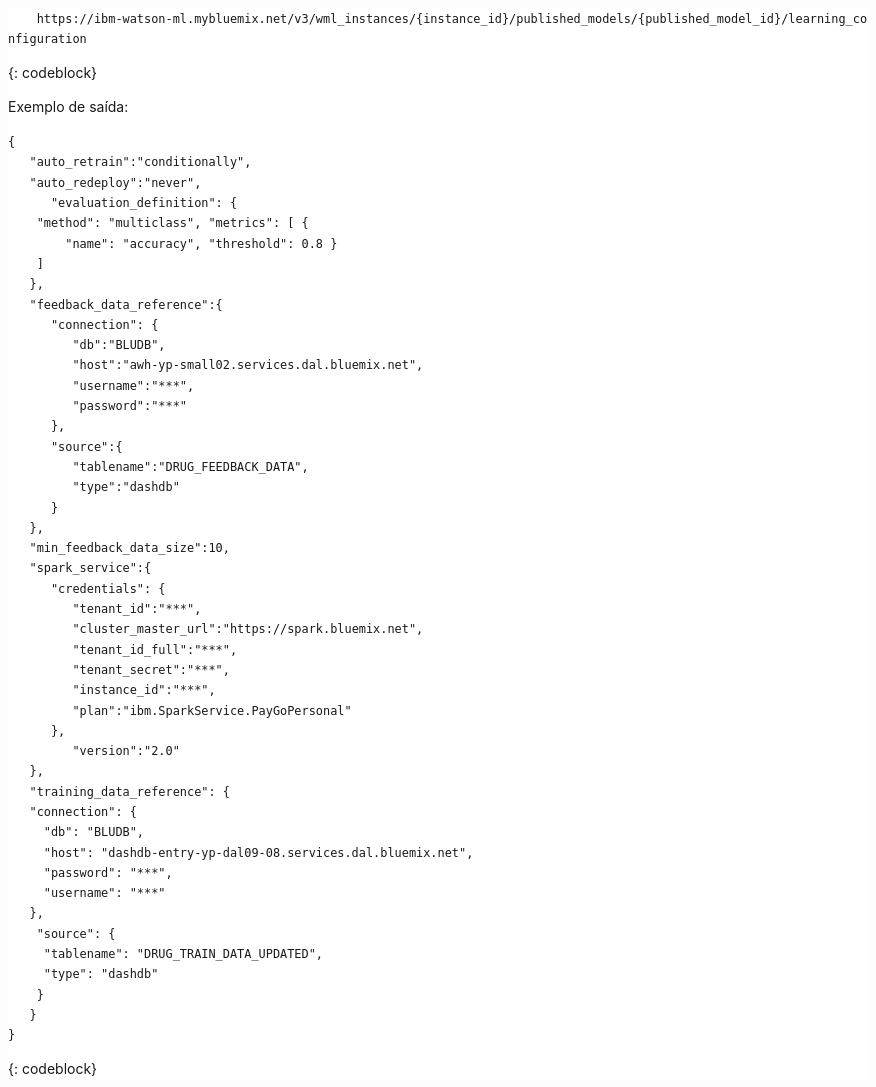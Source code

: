 ```
    https://ibm-watson-ml.mybluemix.net/v3/wml_instances/{instance_id}/published_models/{published_model_id}/learning_configuration
```
{: codeblock}

Exemplo de saída:

```
{
   "auto_retrain":"conditionally",
   "auto_redeploy":"never",
      "evaluation_definition": {
    "method": "multiclass", "metrics": [ {
        "name": "accuracy", "threshold": 0.8 }
    ]
   },
   "feedback_data_reference":{
      "connection": {
         "db":"BLUDB",
         "host":"awh-yp-small02.services.dal.bluemix.net",
         "username":"***",
         "password":"***"
      },
      "source":{
         "tablename":"DRUG_FEEDBACK_DATA",
         "type":"dashdb"
      }
   },
   "min_feedback_data_size":10,
   "spark_service":{
      "credentials": {
         "tenant_id":"***",
         "cluster_master_url":"https://spark.bluemix.net",
         "tenant_id_full":"***",
         "tenant_secret":"***",
         "instance_id":"***",
         "plan":"ibm.SparkService.PayGoPersonal"
      },
         "version":"2.0"
   },
   "training_data_reference": {
   "connection": {
     "db": "BLUDB",
     "host": "dashdb-entry-yp-dal09-08.services.dal.bluemix.net",
     "password": "***",
     "username": "***"
   },
    "source": {
     "tablename": "DRUG_TRAIN_DATA_UPDATED",
     "type": "dashdb"
    }
   }
}
```
{: codeblock}

